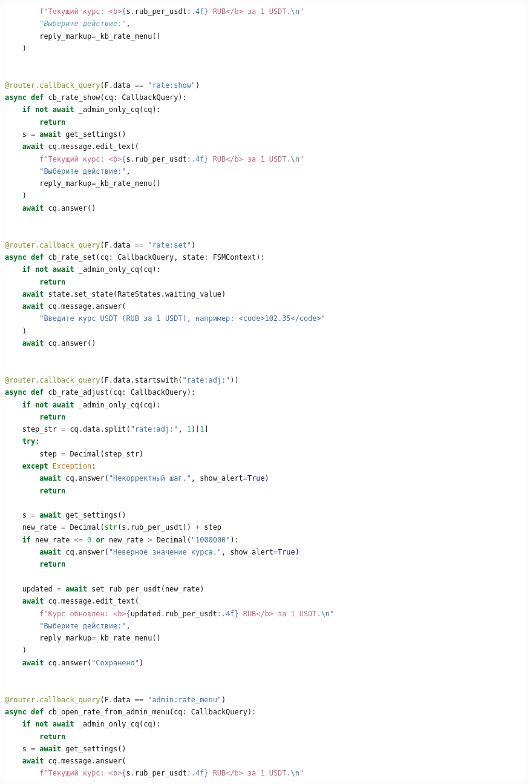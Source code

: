 ```python
        f"Текущий курс: <b>{s.rub_per_usdt:.4f} RUB</b> за 1 USDT.\n"
        "Выберите действие:",
        reply_markup=_kb_rate_menu()
    )


@router.callback_query(F.data == "rate:show")
async def cb_rate_show(cq: CallbackQuery):
    if not await _admin_only_cq(cq):
        return
    s = await get_settings()
    await cq.message.edit_text(
        f"Текущий курс: <b>{s.rub_per_usdt:.4f} RUB</b> за 1 USDT.\n"
        "Выберите действие:",
        reply_markup=_kb_rate_menu()
    )
    await cq.answer()


@router.callback_query(F.data == "rate:set")
async def cb_rate_set(cq: CallbackQuery, state: FSMContext):
    if not await _admin_only_cq(cq):
        return
    await state.set_state(RateStates.waiting_value)
    await cq.message.answer(
        "Введите курс USDT (RUB за 1 USDT), например: <code>102.35</code>"
    )
    await cq.answer()


@router.callback_query(F.data.startswith("rate:adj:"))
async def cb_rate_adjust(cq: CallbackQuery):
    if not await _admin_only_cq(cq):
        return
    step_str = cq.data.split("rate:adj:", 1)[1]
    try:
        step = Decimal(step_str)
    except Exception:
        await cq.answer("Некорректный шаг.", show_alert=True)
        return

    s = await get_settings()
    new_rate = Decimal(str(s.rub_per_usdt)) + step
    if new_rate <= 0 or new_rate > Decimal("1000000"):
        await cq.answer("Неверное значение курса.", show_alert=True)
        return

    updated = await set_rub_per_usdt(new_rate)
    await cq.message.edit_text(
        f"Курс обновлён: <b>{updated.rub_per_usdt:.4f} RUB</b> за 1 USDT.\n"
        "Выберите действие:",
        reply_markup=_kb_rate_menu()
    )
    await cq.answer("Сохранено")


@router.callback_query(F.data == "admin:rate_menu")
async def cb_open_rate_from_admin_menu(cq: CallbackQuery):
    if not await _admin_only_cq(cq):
        return
    s = await get_settings()
    await cq.message.answer(
        f"Текущий курс: <b>{s.rub_per_usdt:.4f} RUB</b> за 1 USDT.\n"
```